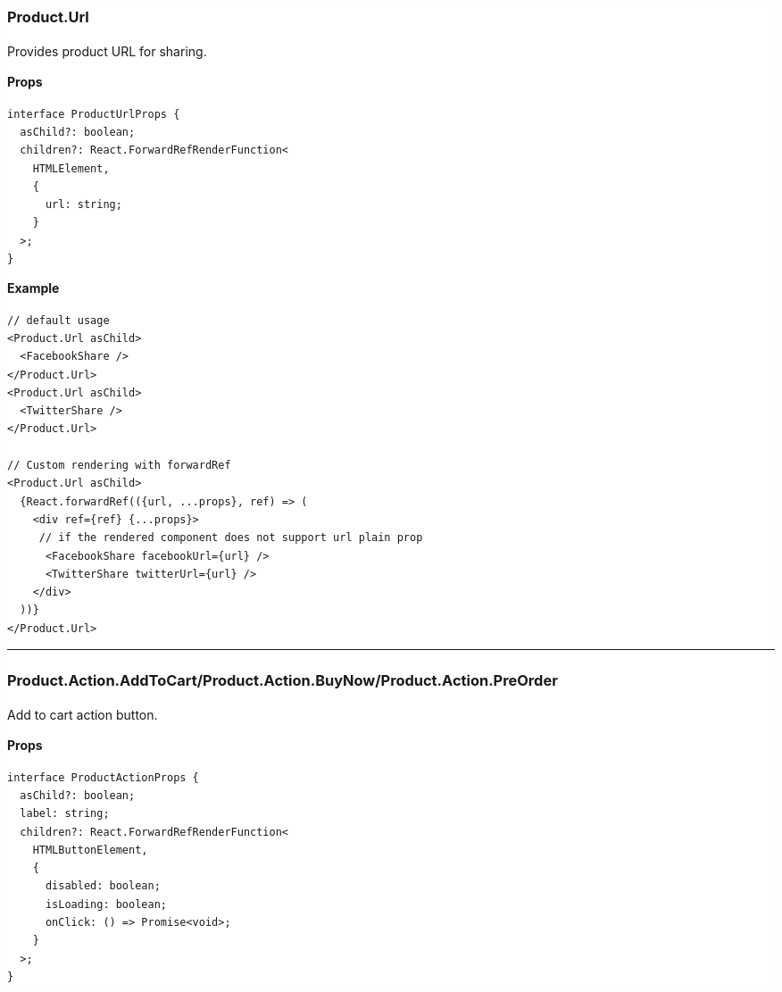 
### Product.Url

Provides product URL for sharing.

**Props**

```tsx
interface ProductUrlProps {
  asChild?: boolean;
  children?: React.ForwardRefRenderFunction<
    HTMLElement,
    {
      url: string;
    }
  >;
}
```

**Example**

```tsx
// default usage
<Product.Url asChild>
  <FacebookShare />
</Product.Url>
<Product.Url asChild>
  <TwitterShare />
</Product.Url>

// Custom rendering with forwardRef
<Product.Url asChild>
  {React.forwardRef(({url, ...props}, ref) => (
    <div ref={ref} {...props}>
     // if the rendered component does not support url plain prop
      <FacebookShare facebookUrl={url} />
      <TwitterShare twitterUrl={url} />
    </div>
  ))}
</Product.Url>
```

---

### Product.Action.AddToCart/Product.Action.BuyNow/Product.Action.PreOrder

Add to cart action button.

**Props**

```tsx
interface ProductActionProps {
  asChild?: boolean;
  label: string;
  children?: React.ForwardRefRenderFunction<
    HTMLButtonElement,
    {
      disabled: boolean;
      isLoading: boolean;
      onClick: () => Promise<void>;
    }
  >;
}
```
